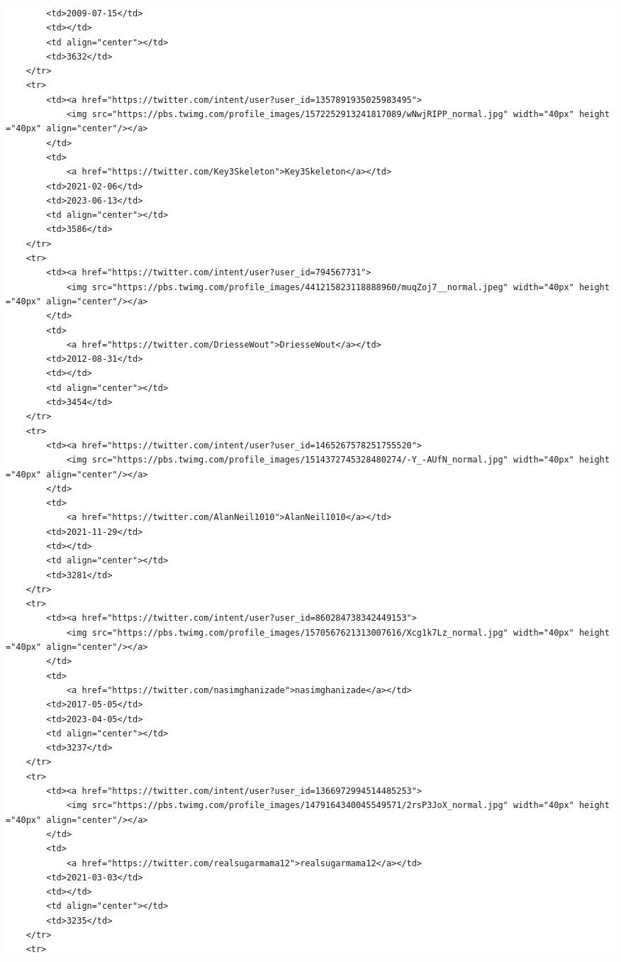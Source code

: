             <td>2009-07-15</td>
            <td></td>
            <td align="center"></td>
            <td>3632</td>
        </tr>
        <tr>
            <td><a href="https://twitter.com/intent/user?user_id=1357891935025983495">
                <img src="https://pbs.twimg.com/profile_images/1572252913241817089/wNwjRIPP_normal.jpg" width="40px" height="40px" align="center"/></a>
            </td>
            <td>
                <a href="https://twitter.com/Key3Skeleton">Key3Skeleton</a></td>
            <td>2021-02-06</td>
            <td>2023-06-13</td>
            <td align="center"></td>
            <td>3586</td>
        </tr>
        <tr>
            <td><a href="https://twitter.com/intent/user?user_id=794567731">
                <img src="https://pbs.twimg.com/profile_images/441215823118888960/muqZoj7__normal.jpeg" width="40px" height="40px" align="center"/></a>
            </td>
            <td>
                <a href="https://twitter.com/DriesseWout">DriesseWout</a></td>
            <td>2012-08-31</td>
            <td></td>
            <td align="center"></td>
            <td>3454</td>
        </tr>
        <tr>
            <td><a href="https://twitter.com/intent/user?user_id=1465267578251755520">
                <img src="https://pbs.twimg.com/profile_images/1514372745328480274/-Y_-AUfN_normal.jpg" width="40px" height="40px" align="center"/></a>
            </td>
            <td>
                <a href="https://twitter.com/AlanNeil1010">AlanNeil1010</a></td>
            <td>2021-11-29</td>
            <td></td>
            <td align="center"></td>
            <td>3281</td>
        </tr>
        <tr>
            <td><a href="https://twitter.com/intent/user?user_id=860284738342449153">
                <img src="https://pbs.twimg.com/profile_images/1570567621313007616/Xcg1k7Lz_normal.jpg" width="40px" height="40px" align="center"/></a>
            </td>
            <td>
                <a href="https://twitter.com/nasimghanizade">nasimghanizade</a></td>
            <td>2017-05-05</td>
            <td>2023-04-05</td>
            <td align="center"></td>
            <td>3237</td>
        </tr>
        <tr>
            <td><a href="https://twitter.com/intent/user?user_id=1366972994514485253">
                <img src="https://pbs.twimg.com/profile_images/1479164340045549571/2rsP3JoX_normal.jpg" width="40px" height="40px" align="center"/></a>
            </td>
            <td>
                <a href="https://twitter.com/realsugarmama12">realsugarmama12</a></td>
            <td>2021-03-03</td>
            <td></td>
            <td align="center"></td>
            <td>3235</td>
        </tr>
        <tr>